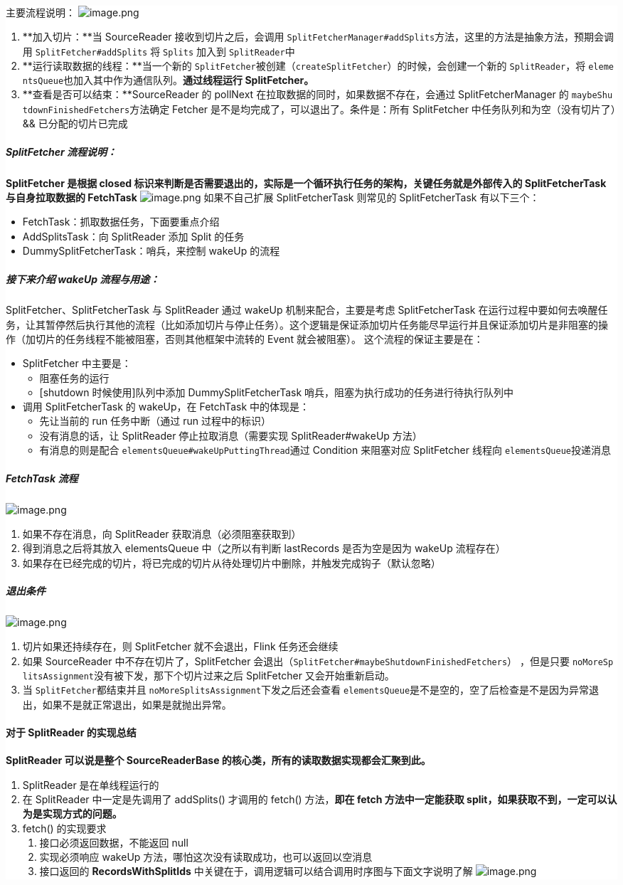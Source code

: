 主要流程说明：
![image.png](/images/flink/source-2-5.png)

1. **加入切片：**当 SourceReader 接收到切片之后，会调用 `SplitFetcherManager#addSplits`方法，这里的方法是抽象方法，预期会调用 `SplitFetcher#addSplits` 将 `Splits` 加入到 `SplitReader`中
2. **运行读取数据的线程：**当一个新的 `SplitFetcher`被创建（`createSplitFetcher`）的时候，会创建一个新的 `SplitReader`，将 `elementsQueue`也加入其中作为通信队列。**通过线程运行 SplitFetcher。**
3. **查看是否可以结束：**SourceReader 的 pollNext 在拉取数据的同时，如果数据不存在，会通过 SplitFetcherManager 的 `maybeShutdownFinishedFetchers`方法确定 Fetcher 是不是均完成了，可以退出了。条件是：所有 SplitFetcher 中任务队列和为空（没有切片了）&& 已分配的切片已完成
##### SplitFetcher 流程说明：
**SplitFetcher 是根据 closed 标识来判断是否需要退出的，实际是一个循环执行任务的架构，关键任务就是外部传入的 SplitFetcherTask 与自身拉取数据的 FetchTask**
![image.png](/images/flink/source-2-6.png)
如果不自己扩展 SplitFetcherTask 则常见的 SplitFetcherTask 有以下三个：

- FetchTask：抓取数据任务，下面要重点介绍
- AddSplitsTask：向 SplitReader 添加 Split 的任务
- DummySplitFetcherTask：哨兵，来控制 wakeUp 的流程
##### 接下来介绍 wakeUp 流程与用途：
SplitFetcher、SplitFetcherTask 与 SplitReader 通过 wakeUp 机制来配合，主要是考虑 SplitFetcherTask 在运行过程中要如何去唤醒任务，让其暂停然后执行其他的流程（比如添加切片与停止任务）。这个逻辑是保证添加切片任务能尽早运行并且保证添加切片是非阻塞的操作（加切片的任务线程不能被阻塞，否则其他框架中流转的 Event 就会被阻塞）。
这个流程的保证主要是在：

- SplitFetcher 中主要是：
   - 阻塞任务的运行
   - [shutdown 时候使用]队列中添加 DummySplitFetcherTask 哨兵，阻塞为执行成功的任务进行待执行队列中
- 调用 SplitFetcherTask 的 wakeUp，在 FetchTask 中的体现是：
   - 先让当前的 run 任务中断（通过 run 过程中的标识）
   - 没有消息的话，让 SplitReader 停止拉取消息（需要实现 SplitReader#wakeUp 方法）
   - 有消息的则是配合 `elementsQueue#wakeUpPuttingThread`通过 Condition 来阻塞对应 SplitFetcher 线程向 `elementsQueue`投递消息
##### FetchTask 流程
![image.png](/images/flink/source-2-7.png)

1. 如果不存在消息，向 SplitReader 获取消息（必须阻塞获取到）
2. 得到消息之后将其放入 elementsQueue 中（之所以有判断 lastRecords 是否为空是因为 wakeUp 流程存在）
3. 如果存在已经完成的切片，将已完成的切片从待处理切片中删除，并触发完成钩子（默认忽略）
##### 退出条件
![image.png](/images/flink/source-2-8.png)

1. 切片如果还持续存在，则 SplitFetcher 就不会退出，Flink 任务还会继续
2. 如果 SourceReader 中不存在切片了，SplitFetcher 会退出（`SplitFetcher#maybeShutdownFinishedFetchers`） ，但是只要 `noMoreSplitsAssignment`没有被下发，那下个切片过来之后 SplitFetcher 又会开始重新启动。
3. 当 `SplitFetcher`都结束并且 `noMoreSplitsAssignment`下发之后还会查看 `elementsQueue`是不是空的，空了后检查是不是因为异常退出，如果不是就正常退出，如果是就抛出异常。
#### 对于 SplitReader 的实现总结
**SplitReader 可以说是整个 SourceReaderBase 的核心类，所有的读取数据实现都会汇聚到此。**

1. SplitReader 是在单线程运行的
2. 在 SplitReader 中一定是先调用了 addSplits() 才调用的 fetch() 方法，**即在 fetch 方法中一定能获取 split，如果获取不到，一定可以认为是实现方式的问题。**
3. fetch() 的实现要求
   1. 接口必须返回数据，不能返回 null
   2. 实现必须响应 wakeUp 方法，哪怕这次没有读取成功，也可以返回以空消息
   3. 接口返回的 **RecordsWithSplitIds** 中关键在于，调用逻辑可以结合调用时序图与下面文字说明了解
![image.png](/images/flink/source-2-9.svg)
